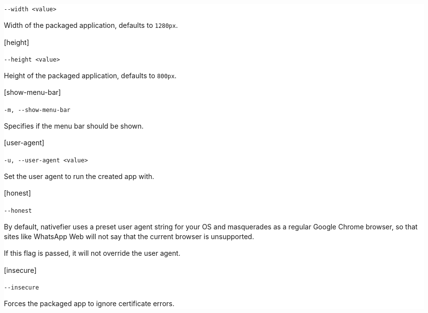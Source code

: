 ```text
--width <value>
```

Width of the packaged application, defaults to `1280px`.

\[height\]

```text
--height <value>
```

Height of the packaged application, defaults to `800px`.

\[show-menu-bar\]

```text
-m, --show-menu-bar
```

Specifies if the menu bar should be shown.

\[user-agent\]

```text
-u, --user-agent <value>
```

Set the user agent to run the created app with.

\[honest\]

```text
--honest
```

By default, nativefier uses a preset user agent string for your OS and masquerades as a regular Google Chrome browser, so that sites like WhatsApp Web will not say that the current browser is unsupported.

If this flag is passed, it will not override the user agent.

\[insecure\]

```text
--insecure
```

Forces the packaged app to ignore certificate errors.

